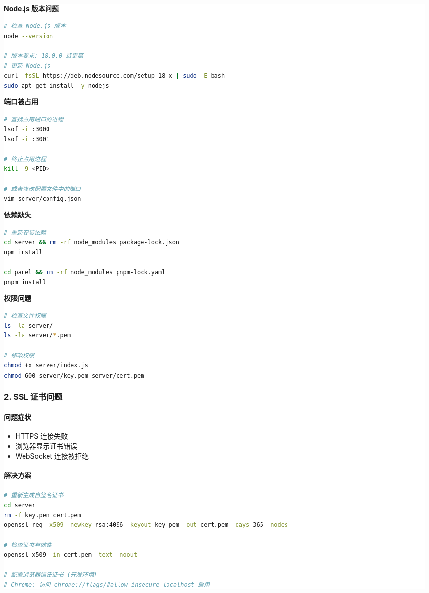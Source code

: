 **Node.js 版本问题**
```bash
# 检查 Node.js 版本
node --version

# 版本要求: 18.0.0 或更高
# 更新 Node.js
curl -fsSL https://deb.nodesource.com/setup_18.x | sudo -E bash -
sudo apt-get install -y nodejs
```

**端口被占用**
```bash
# 查找占用端口的进程
lsof -i :3000
lsof -i :3001

# 终止占用进程
kill -9 <PID>

# 或者修改配置文件中的端口
vim server/config.json
```

**依赖缺失**
```bash
# 重新安装依赖
cd server && rm -rf node_modules package-lock.json
npm install

cd panel && rm -rf node_modules pnpm-lock.yaml
pnpm install
```

**权限问题**
```bash
# 检查文件权限
ls -la server/
ls -la server/*.pem

# 修改权限
chmod +x server/index.js
chmod 600 server/key.pem server/cert.pem
```

### 2. SSL 证书问题

#### 问题症状
- HTTPS 连接失败
- 浏览器显示证书错误
- WebSocket 连接被拒绝

#### 解决方案
```bash
# 重新生成自签名证书
cd server
rm -f key.pem cert.pem
openssl req -x509 -newkey rsa:4096 -keyout key.pem -out cert.pem -days 365 -nodes

# 检查证书有效性
openssl x509 -in cert.pem -text -noout

# 配置浏览器信任证书 (开发环境)
# Chrome: 访问 chrome://flags/#allow-insecure-localhost 启用
```
